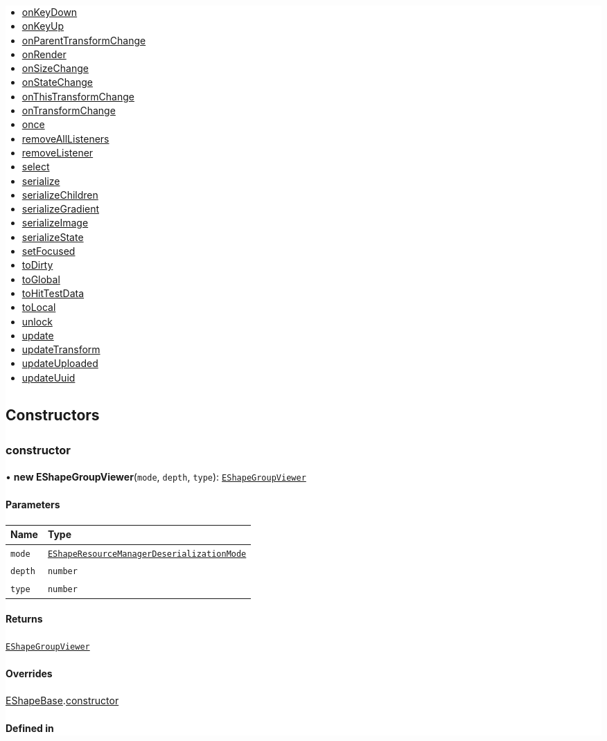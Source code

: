 - [onKeyDown](EShapeGroupViewer.md#onkeydown)
- [onKeyUp](EShapeGroupViewer.md#onkeyup)
- [onParentTransformChange](EShapeGroupViewer.md#onparenttransformchange)
- [onRender](EShapeGroupViewer.md#onrender)
- [onSizeChange](EShapeGroupViewer.md#onsizechange)
- [onStateChange](EShapeGroupViewer.md#onstatechange)
- [onThisTransformChange](EShapeGroupViewer.md#onthistransformchange)
- [onTransformChange](EShapeGroupViewer.md#ontransformchange)
- [once](EShapeGroupViewer.md#once)
- [removeAllListeners](EShapeGroupViewer.md#removealllisteners)
- [removeListener](EShapeGroupViewer.md#removelistener)
- [select](EShapeGroupViewer.md#select)
- [serialize](EShapeGroupViewer.md#serialize)
- [serializeChildren](EShapeGroupViewer.md#serializechildren)
- [serializeGradient](EShapeGroupViewer.md#serializegradient)
- [serializeImage](EShapeGroupViewer.md#serializeimage)
- [serializeState](EShapeGroupViewer.md#serializestate)
- [setFocused](EShapeGroupViewer.md#setfocused)
- [toDirty](EShapeGroupViewer.md#todirty)
- [toGlobal](EShapeGroupViewer.md#toglobal)
- [toHitTestData](EShapeGroupViewer.md#tohittestdata)
- [toLocal](EShapeGroupViewer.md#tolocal)
- [unlock](EShapeGroupViewer.md#unlock)
- [update](EShapeGroupViewer.md#update)
- [updateTransform](EShapeGroupViewer.md#updatetransform)
- [updateUploaded](EShapeGroupViewer.md#updateuploaded)
- [updateUuid](EShapeGroupViewer.md#updateuuid)

## Constructors

### constructor

• **new EShapeGroupViewer**(`mode`, `depth`, `type`): [`EShapeGroupViewer`](EShapeGroupViewer.md)

#### Parameters

| Name | Type |
| :------ | :------ |
| `mode` | [`EShapeResourceManagerDeserializationMode`](../index.md#eshaperesourcemanagerdeserializationmode) |
| `depth` | `number` |
| `type` | `number` |

#### Returns

[`EShapeGroupViewer`](EShapeGroupViewer.md)

#### Overrides

[EShapeBase](EShapeBase.md).[constructor](EShapeBase.md#constructor)

#### Defined in
